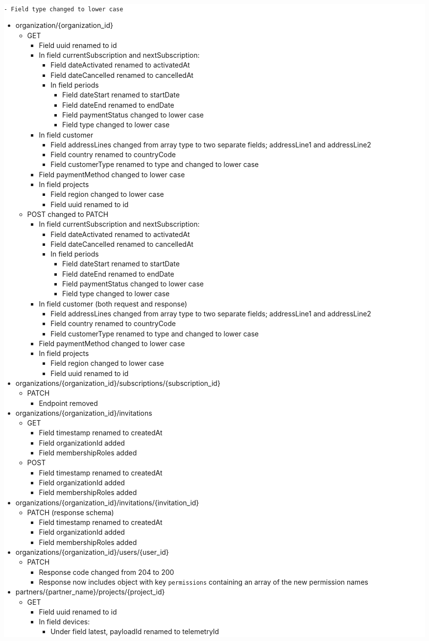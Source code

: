     - Field type changed to lower case
- organization/{organization_id}
  - GET
    - Field uuid renamed to id
    - In field currentSubscription and nextSubscription:
      - Field dateActivated renamed to activatedAt
      - Field dateCancelled renamed to cancelledAt
      - In field periods
        - Field dateStart renamed to startDate
        - Field dateEnd renamed to endDate
        - Field paymentStatus changed to lower case
        - Field type changed to lower case
    - In field customer
      - Field addressLines changed from array type to two separate fields; addressLine1 and addressLine2
      - Field country renamed to countryCode
      - Field customerType renamed to type and changed to lower case
    - Field paymentMethod changed to lower case
    - In field projects
      - Field region changed to lower case
      - Field uuid renamed to id
  - POST changed to PATCH
    - In field currentSubscription and nextSubscription:
      - Field dateActivated renamed to activatedAt
      - Field dateCancelled renamed to cancelledAt
      - In field periods
        - Field dateStart renamed to startDate
        - Field dateEnd renamed to endDate
        - Field paymentStatus changed to lower case
        - Field type changed to lower case
    - In field customer (both request and response)
      - Field addressLines changed from array type to two separate fields; addressLine1 and addressLine2
      - Field country renamed to countryCode
      - Field customerType renamed to type and changed to lower case
    - Field paymentMethod changed to lower case
    - In field projects
      - Field region changed to lower case
      - Field uuid renamed to id
- organizations/{organization_id}/subscriptions/{subscription_id}
  - PATCH
    - Endpoint removed
- organizations/{organization_id}/invitations
  - GET
    - Field timestamp renamed to createdAt
    - Field organizationId added
    - Field membershipRoles added
  - POST
    - Field timestamp renamed to createdAt
    - Field organizationId added
    - Field membershipRoles added
- organizations/{organization_id}/invitations/{invitation_id}
  - PATCH (response schema)
    - Field timestamp renamed to createdAt
    - Field organizationId added
    - Field membershipRoles added
- organizations/{organization_id}/users/{user_id}
  - PATCH
    - Response code changed from 204 to 200
    - Response now includes object with key `permissions` containing an array of the new permission names
- partners/{partner_name}/projects/{project_id}
  - GET
    - Field uuid renamed to id
    - In field devices:
      - Under field latest, payloadId renamed to telemetryId